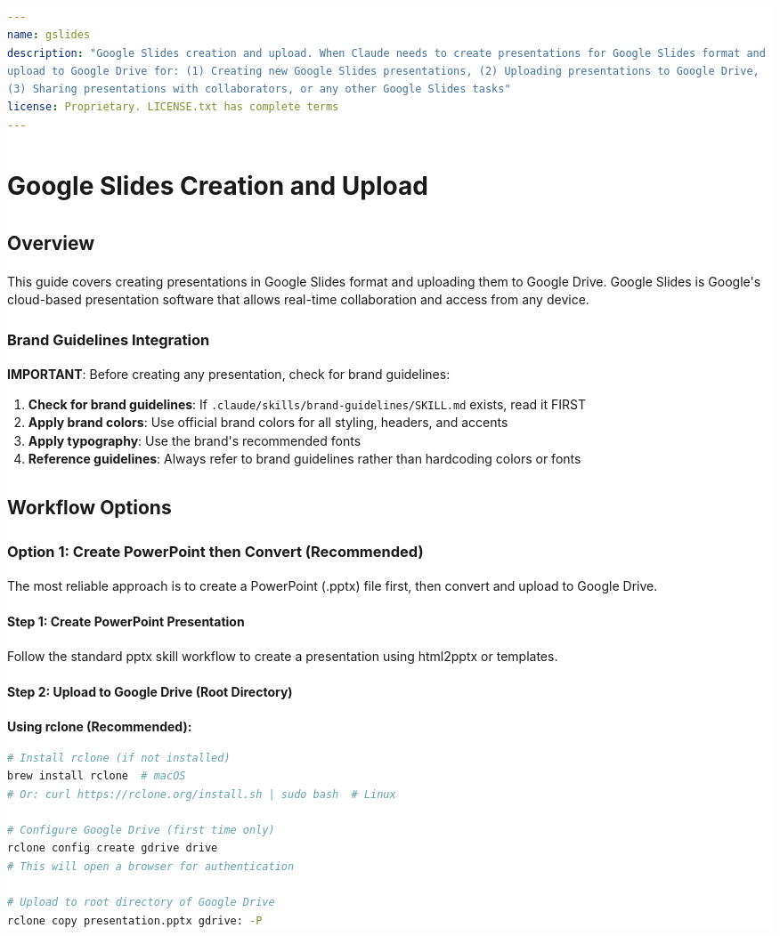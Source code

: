 ```yaml
---
name: gslides
description: "Google Slides creation and upload. When Claude needs to create presentations for Google Slides format and upload to Google Drive for: (1) Creating new Google Slides presentations, (2) Uploading presentations to Google Drive, (3) Sharing presentations with collaborators, or any other Google Slides tasks"
license: Proprietary. LICENSE.txt has complete terms
---
```


# Google Slides Creation and Upload

## Overview

This guide covers creating presentations in Google Slides format and uploading them to Google Drive. Google Slides is Google's cloud-based presentation software that allows real-time collaboration and access from any device.

### Brand Guidelines Integration

**IMPORTANT**: Before creating any presentation, check for brand guidelines:
1. **Check for brand guidelines**: If `.claude/skills/brand-guidelines/SKILL.md` exists, read it FIRST
2. **Apply brand colors**: Use official brand colors for all styling, headers, and accents
3. **Apply typography**: Use the brand's recommended fonts
4. **Reference guidelines**: Always refer to brand guidelines rather than hardcoding colors or fonts

## Workflow Options

### Option 1: Create PowerPoint then Convert (Recommended)

The most reliable approach is to create a PowerPoint (.pptx) file first, then convert and upload to Google Drive.

#### Step 1: Create PowerPoint Presentation

Follow the standard pptx skill workflow to create a presentation using html2pptx or templates.

#### Step 2: Upload to Google Drive (Root Directory)

**Using rclone (Recommended):**

```bash
# Install rclone (if not installed)
brew install rclone  # macOS
# Or: curl https://rclone.org/install.sh | sudo bash  # Linux

# Configure Google Drive (first time only)
rclone config create gdrive drive
# This will open a browser for authentication

# Upload to root directory of Google Drive
rclone copy presentation.pptx gdrive: -P
```
